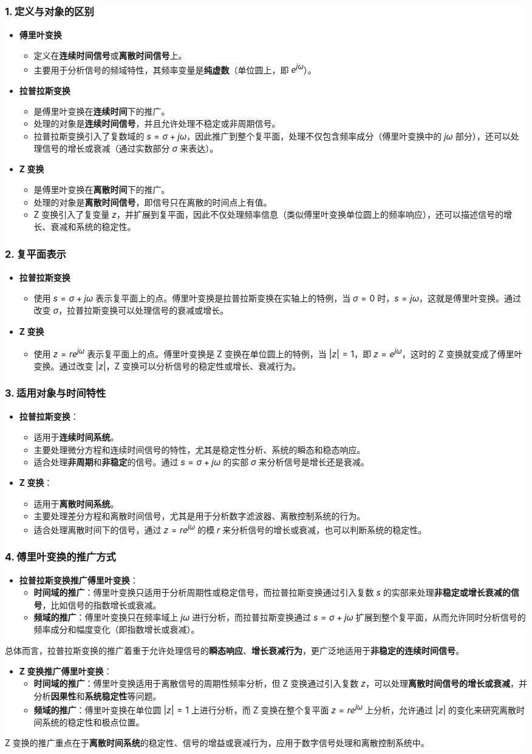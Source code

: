 ### 1. **定义与对象的区别**

- **傅里叶变换**
  - 定义在**连续时间信号**或**离散时间信号**上。
  - 主要用于分析信号的频域特性，其频率变量是**纯虚数**（单位圆上，即 $e^{j\omega}$）。

- **拉普拉斯变换**
  - 是傅里叶变换在**连续时间**下的推广。
  - 处理的对象是**连续时间信号**，并且允许处理不稳定或非周期信号。
  - 拉普拉斯变换引入了复数域的 $s = \sigma + j\omega$，因此推广到整个复平面，处理不仅包含频率成分（傅里叶变换中的 $j\omega$ 部分），还可以处理信号的增长或衰减（通过实数部分 $\sigma$ 来表达）。

- **Z 变换**
  - 是傅里叶变换在**离散时间**下的推广。
  - 处理的对象是**离散时间信号**，即信号只在离散的时间点上有值。
  - Z 变换引入了复变量 $z$，并扩展到复平面，因此不仅处理频率信息（类似傅里叶变换单位圆上的频率响应），还可以描述信号的增长、衰减和系统的稳定性。

### 2. **复平面表示**

- **拉普拉斯变换**
  - 使用 $s = \sigma + j\omega$ 表示复平面上的点。傅里叶变换是拉普拉斯变换在实轴上的特例，当 $\sigma = 0$ 时，$s = j\omega$，这就是傅里叶变换。通过改变 $\sigma$，拉普拉斯变换可以处理信号的衰减或增长。

- **Z 变换**
  - 使用 $z = re^{j\omega}$ 表示复平面上的点。傅里叶变换是 Z 变换在单位圆上的特例，当 $|z| = 1$，即 $z = e^{j\omega}$，这时的 Z 变换就变成了傅里叶变换。通过改变 $|z|$，Z 变换可以分析信号的稳定性或增长、衰减行为。

### 3. **适用对象与时间特性**

- **拉普拉斯变换**：
  - 适用于**连续时间系统**。
  - 主要处理微分方程和连续时间信号的特性，尤其是稳定性分析、系统的瞬态和稳态响应。
  - 适合处理**非周期**和**非稳定**的信号。通过 $s = \sigma + j\omega$ 的实部 $\sigma$ 来分析信号是增长还是衰减。

- **Z 变换**：
  - 适用于**离散时间系统**。
  - 主要处理差分方程和离散时间信号，尤其是用于分析数字滤波器、离散控制系统的行为。
  - 适合处理离散时间下的信号，通过 $z = re^{j\omega}$ 的模 $r$ 来分析信号的增长或衰减，也可以判断系统的稳定性。

### 4. **傅里叶变换的推广方式**

- **拉普拉斯变换推广傅里叶变换**：
  - **时间域的推广**：傅里叶变换只适用于分析周期性或稳定信号，而拉普拉斯变换通过引入复数 $s$ 的实部来处理**非稳定或增长衰减的信号**，比如信号的指数增长或衰减。
  - **频域的推广**：傅里叶变换只在频率域上 $j\omega$ 进行分析，而拉普拉斯变换通过 $s = \sigma + j\omega$ 扩展到整个复平面，从而允许同时分析信号的频率成分和幅度变化（即指数增长或衰减）。

总体而言，拉普拉斯变换的推广着重于允许处理信号的**瞬态响应**、**增长衰减行为**，更广泛地适用于**非稳定的连续时间信号**。

- **Z 变换推广傅里叶变换**：
  - **时间域的推广**：傅里叶变换适用于离散信号的周期性频率分析，但 Z 变换通过引入复数 $z$，可以处理**离散时间信号的增长或衰减**，并分析**因果性**和**系统稳定性**等问题。
  - **频域的推广**：傅里叶变换在单位圆 $|z| = 1$ 上进行分析，而 Z 变换在整个复平面 $z = re^{j\omega}$ 上分析，允许通过 $|z|$ 的变化来研究离散时间系统的稳定性和极点位置。

Z 变换的推广重点在于**离散时间系统**的稳定性、信号的增益或衰减行为，应用于数字信号处理和离散控制系统中。
